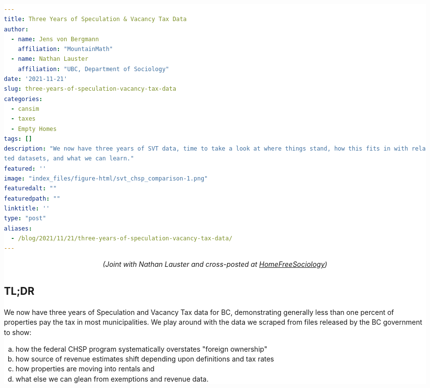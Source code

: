 ```yaml
---
title: Three Years of Speculation & Vacancy Tax Data
author: 
  - name: Jens von Bergmann
    affiliation: "MountainMath"
  - name: Nathan Lauster
    affiliation: "UBC, Department of Sociology"
date: '2021-11-21'
slug: three-years-of-speculation-vacancy-tax-data
categories:
  - cansim
  - taxes
  - Empty Homes
tags: []
description: "We now have three years of SVT data, time to take a look at where things stand, how this fits in with related datasets, and what we can learn."
featured: ''
image: "index_files/figure-html/svt_chsp_comparison-1.png"
featuredalt: ""
featuredpath: ""
linktitle: ''
type: "post"
aliases:
  - /blog/2021/11/21/three-years-of-speculation-vacancy-tax-data/
---
```


<p style="text-align:center;"><i>(Joint with Nathan Lauster and cross-posted at <a href="https://homefreesociology.com/2021/11/22/three-years-of-speculation-and-vacancy-tax-data/" target="_blank">HomeFreeSociology</a>)</i></p>












## TL;DR

We now have three years of Speculation and Vacancy Tax data for BC, demonstrating generally less than one percent of properties pay the tax in most municipalities. We play around with the data we scraped from files released by the BC government to show:

<ol type="a" style="list-style-type: lower-alpha;">
  <li>how the federal CHSP program systematically overstates "foreign ownership"</li>
  <li>how source of revenue estimates shift depending upon definitions and tax rates</li>
  <li>how properties are moving into rentals and</li>
  <li>what else we can glean from exemptions and revenue data.</li>
</ol>

